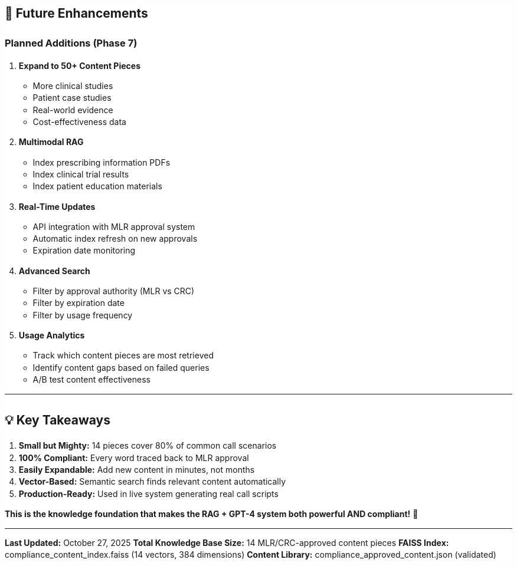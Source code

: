
## 🔮 Future Enhancements

### Planned Additions (Phase 7)

1. **Expand to 50+ Content Pieces**
   - More clinical studies
   - Patient case studies
   - Real-world evidence
   - Cost-effectiveness data

2. **Multimodal RAG**
   - Index prescribing information PDFs
   - Index clinical trial results
   - Index patient education materials

3. **Real-Time Updates**
   - API integration with MLR approval system
   - Automatic index refresh on new approvals
   - Expiration date monitoring

4. **Advanced Search**
   - Filter by approval authority (MLR vs CRC)
   - Filter by expiration date
   - Filter by usage frequency

5. **Usage Analytics**
   - Track which content pieces are most retrieved
   - Identify content gaps based on failed queries
   - A/B test content effectiveness

---

## 💡 Key Takeaways

1. **Small but Mighty:** 14 pieces cover 80% of common call scenarios
2. **100% Compliant:** Every word traced back to MLR approval
3. **Easily Expandable:** Add new content in minutes, not months
4. **Vector-Based:** Semantic search finds relevant content automatically
5. **Production-Ready:** Used in live system generating real call scripts

**This is the knowledge foundation that makes the RAG + GPT-4 system both powerful AND compliant!** 🚀

---

**Last Updated:** October 27, 2025
**Total Knowledge Base Size:** 14 MLR/CRC-approved content pieces
**FAISS Index:** compliance_content_index.faiss (14 vectors, 384 dimensions)
**Content Library:** compliance_approved_content.json (validated)
